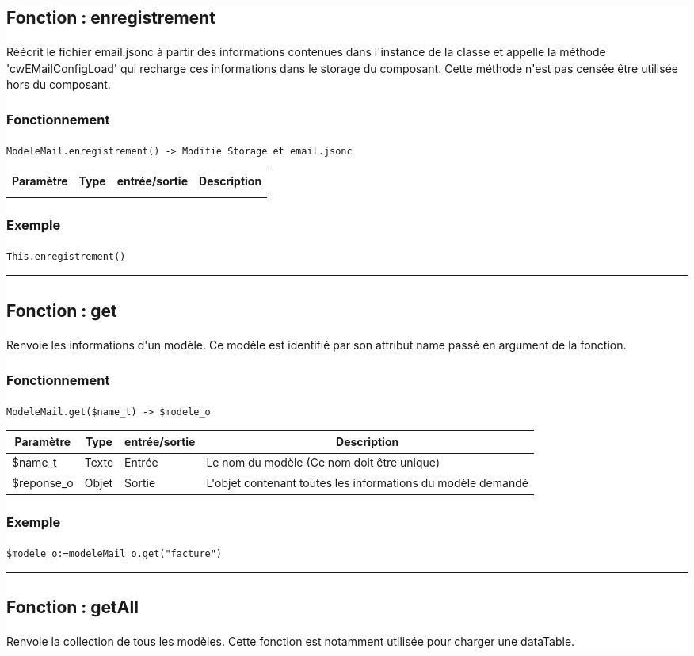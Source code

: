 ## Fonction : enregistrement
Réécrit le fichier email.jsonc à partir des informations contenues dans l'instance de la classe et appelle la méthode 'cwEMailConfigLoad' qui recharge ces informations dans le storage du composant. Cette méthode n'est pas censée être utilisée hors du composant.

### Fonctionnement
```4d
ModeleMail.enregistrement() -> Modifie Storage et email.jsonc
```


| Paramètre       | Type       | entrée/sortie | Description |
| --------------- | ---------- | ------------- | ----------- |
|                 |            |               |             |


### Exemple
```4d
This.enregistrement()
```

--------------------------------------------------------------------------------

## Fonction : get
Renvoie les informations d'un modèle. Ce modèle est identifié par son attribut name passé en argument de la fonction.


### Fonctionnement
```4d
ModeleMail.get($name_t) -> $modele_o
```

| Paramètre  | Type       | entrée/sortie | Description |
| ---------- | ---------- | ------------- | ----------- |
| $name_t    | Texte      | Entrée        | Le nom du modèle (Ce nom doit être unique) |
| $reponse_o | Objet      | Sortie        | L'objet contenant toutes les informations du modèle demandé |


### Exemple
```4d
$modele_o:=modeleMail_o.get("facture")
```

--------------------------------------------------------------------------------

## Fonction : getAll
Renvoie la collection de tous les modèles. Cette fonction est notamment utilisée pour charger une dataTable.

